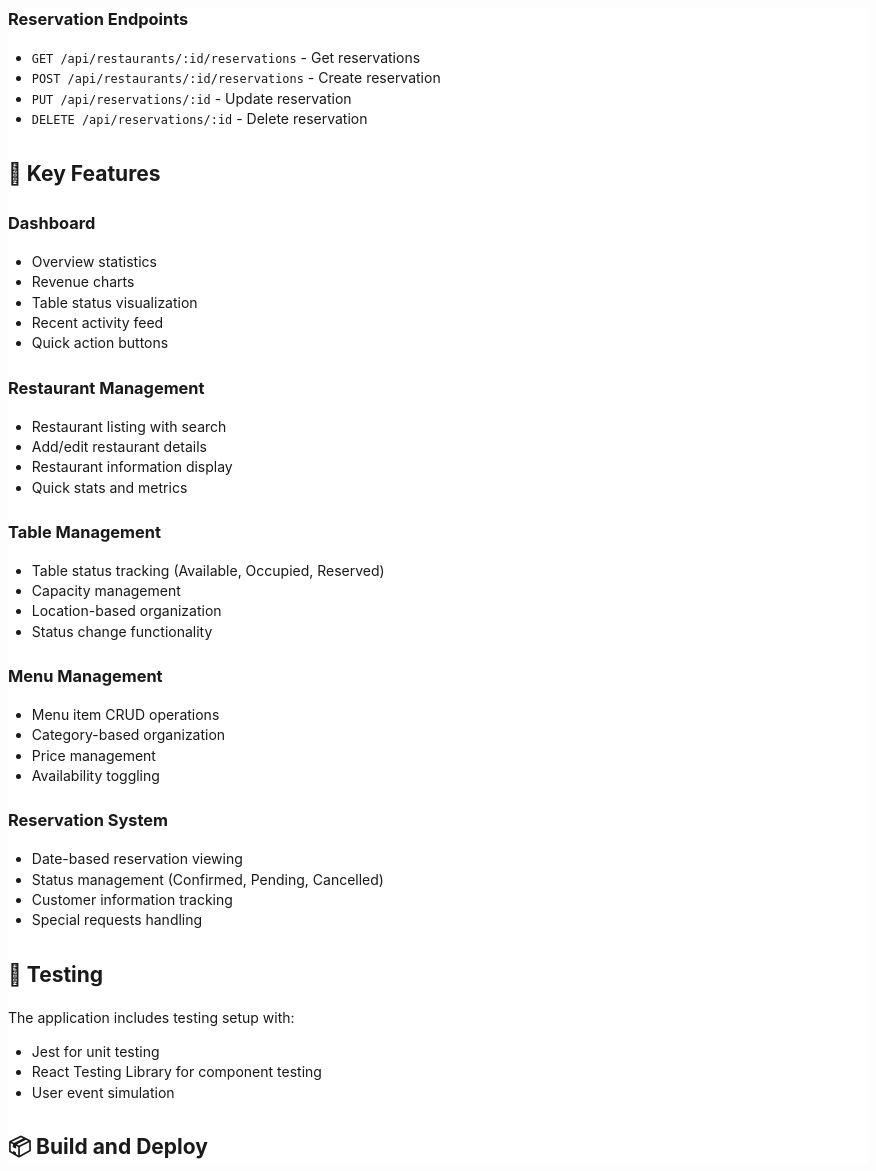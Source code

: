 ### Reservation Endpoints
- `GET /api/restaurants/:id/reservations` - Get reservations
- `POST /api/restaurants/:id/reservations` - Create reservation
- `PUT /api/reservations/:id` - Update reservation
- `DELETE /api/reservations/:id` - Delete reservation

## 🎯 Key Features

### Dashboard
- Overview statistics
- Revenue charts
- Table status visualization
- Recent activity feed
- Quick action buttons

### Restaurant Management
- Restaurant listing with search
- Add/edit restaurant details
- Restaurant information display
- Quick stats and metrics

### Table Management
- Table status tracking (Available, Occupied, Reserved)
- Capacity management
- Location-based organization
- Status change functionality

### Menu Management
- Menu item CRUD operations
- Category-based organization
- Price management
- Availability toggling

### Reservation System
- Date-based reservation viewing
- Status management (Confirmed, Pending, Cancelled)
- Customer information tracking
- Special requests handling

## 🧪 Testing

The application includes testing setup with:
- Jest for unit testing
- React Testing Library for component testing
- User event simulation

## 📦 Build and Deploy
